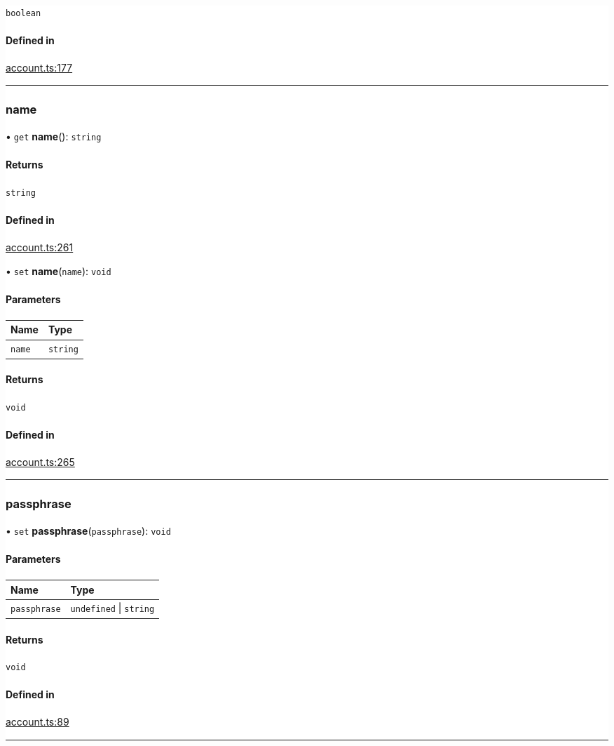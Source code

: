 `boolean`

#### Defined in

[account.ts:177](https://github.com/ozum/3commas/blob/5966e5c/src/account.ts#L177)

---

### name

• `get` **name**(): `string`

#### Returns

`string`

#### Defined in

[account.ts:261](https://github.com/ozum/3commas/blob/5966e5c/src/account.ts#L261)

• `set` **name**(`name`): `void`

#### Parameters

| Name   | Type     |
| :----- | :------- |
| `name` | `string` |

#### Returns

`void`

#### Defined in

[account.ts:265](https://github.com/ozum/3commas/blob/5966e5c/src/account.ts#L265)

---

### passphrase

• `set` **passphrase**(`passphrase`): `void`

#### Parameters

| Name         | Type                    |
| :----------- | :---------------------- |
| `passphrase` | `undefined` \| `string` |

#### Returns

`void`

#### Defined in

[account.ts:89](https://github.com/ozum/3commas/blob/5966e5c/src/account.ts#L89)

---